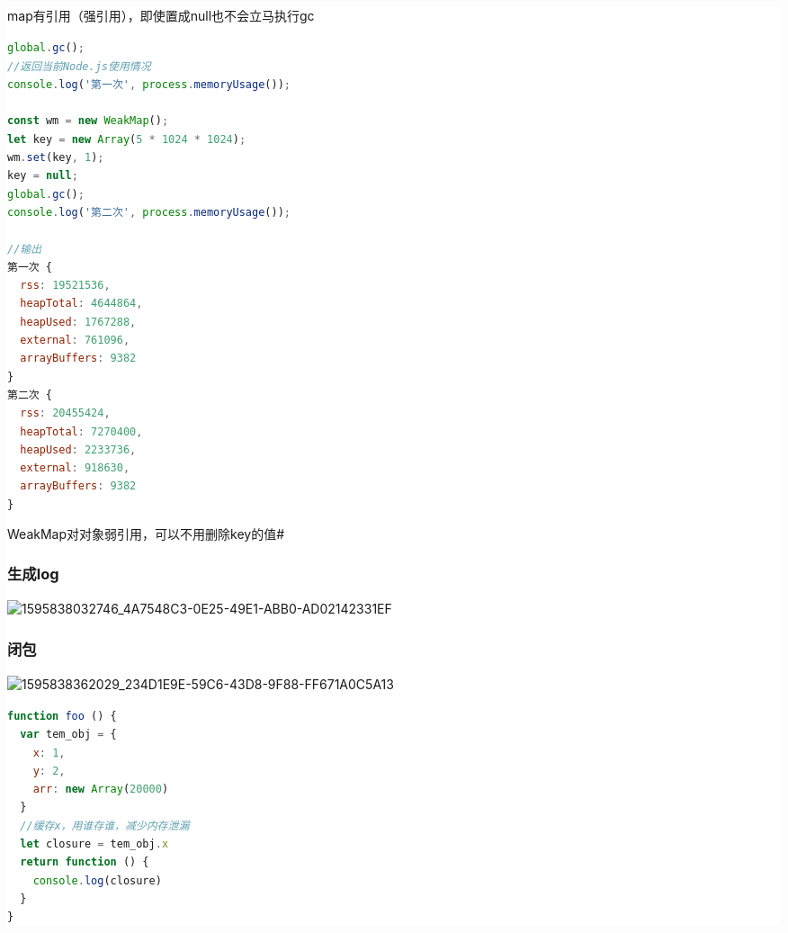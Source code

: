 map有引用（强引用），即使置成null也不会立马执行gc

```javascript
global.gc();
//返回当前Node.js使用情况
console.log('第一次', process.memoryUsage());

const wm = new WeakMap();
let key = new Array(5 * 1024 * 1024);
wm.set(key, 1);
key = null;
global.gc();
console.log('第二次', process.memoryUsage());

//输出
第一次 {
  rss: 19521536,
  heapTotal: 4644864,
  heapUsed: 1767288,
  external: 761096,
  arrayBuffers: 9382
}
第二次 {
  rss: 20455424,
  heapTotal: 7270400,
  heapUsed: 2233736,
  external: 918630,
  arrayBuffers: 9382
}
```

WeakMap对对象弱引用，可以不用删除key的值#

### 生成log

![1595838032746_4A7548C3-0E25-49E1-ABB0-AD02142331EF](/optimization/1595838032746_4A7548C3-0E25-49E1-ABB0-AD02142331EF.png)

### 闭包

![1595838362029_234D1E9E-59C6-43D8-9F88-FF671A0C5A13](/optimization/1595838362029_234D1E9E-59C6-43D8-9F88-FF671A0C5A13.png)

```javascript
function foo () {
  var tem_obj = {
    x: 1,
    y: 2,
    arr: new Array(20000)
  }
  //缓存x，用谁存谁，减少内存泄漏
  let closure = tem_obj.x
  return function () {
    console.log(closure)
  }
}
```
